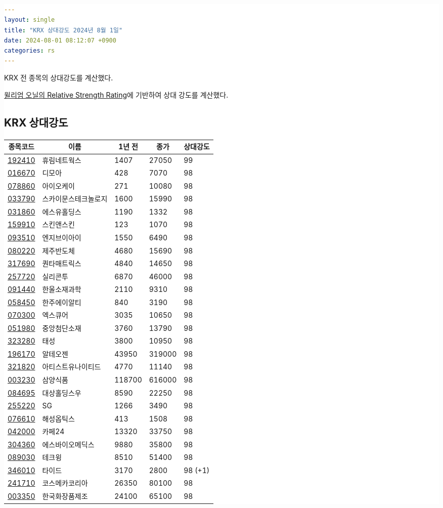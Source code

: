 ```yaml
---
layout: single
title: "KRX 상대강도 2024년 8월 1일"
date: 2024-08-01 08:12:07 +0900
categories: rs
---
```

KRX 전 종목의 상대강도를 계산했다.

[윌리엄 오닐의 Relative Strength Rating](https://www.williamoneil.com/proprietary-ratings-and-rankings/)에 기반하여 상대 강도를 계산했다.

## KRX 상대강도

|종목코드|이름|1년 전|종가|상대강도|
|------|---|-----|--|------|
|[192410](https://finance.daum.net/quotes/A192410)|휴림네트웍스|1407|27050|99 |
|[016670](https://finance.daum.net/quotes/A016670)|디모아|428|7070|98 |
|[078860](https://finance.daum.net/quotes/A078860)|아이오케이|271|10080|98 |
|[033790](https://finance.daum.net/quotes/A033790)|스카이문스테크놀로지|1600|15990|98 |
|[031860](https://finance.daum.net/quotes/A031860)|에스유홀딩스|1190|1332|98 |
|[159910](https://finance.daum.net/quotes/A159910)|스킨앤스킨|123|1070|98 |
|[093510](https://finance.daum.net/quotes/A093510)|엔지브이아이|1550|6490|98 |
|[080220](https://finance.daum.net/quotes/A080220)|제주반도체|4680|15690|98 |
|[317690](https://finance.daum.net/quotes/A317690)|퀀타매트릭스|4840|14650|98 |
|[257720](https://finance.daum.net/quotes/A257720)|실리콘투|6870|46000|98 |
|[091440](https://finance.daum.net/quotes/A091440)|한울소재과학|2110|9310|98 |
|[058450](https://finance.daum.net/quotes/A058450)|한주에이알티|840|3190|98 |
|[070300](https://finance.daum.net/quotes/A070300)|엑스큐어|3035|10650|98 |
|[051980](https://finance.daum.net/quotes/A051980)|중앙첨단소재|3760|13790|98 |
|[323280](https://finance.daum.net/quotes/A323280)|태성|3800|10950|98 |
|[196170](https://finance.daum.net/quotes/A196170)|알테오젠|43950|319000|98 |
|[321820](https://finance.daum.net/quotes/A321820)|아티스트유나이티드|4770|11140|98 |
|[003230](https://finance.daum.net/quotes/A003230)|삼양식품|118700|616000|98 |
|[084695](https://finance.daum.net/quotes/A084695)|대상홀딩스우|8590|22250|98 |
|[255220](https://finance.daum.net/quotes/A255220)|SG|1266|3490|98 |
|[076610](https://finance.daum.net/quotes/A076610)|해성옵틱스|413|1508|98 |
|[042000](https://finance.daum.net/quotes/A042000)|카페24|13320|33750|98 |
|[304360](https://finance.daum.net/quotes/A304360)|에스바이오메딕스|9880|35800|98 |
|[089030](https://finance.daum.net/quotes/A089030)|테크윙|8510|51400|98 |
|[346010](https://finance.daum.net/quotes/A346010)|타이드|3170|2800|98 (+1)|
|[241710](https://finance.daum.net/quotes/A241710)|코스메카코리아|26350|80100|98 |
|[003350](https://finance.daum.net/quotes/A003350)|한국화장품제조|24100|65100|98 |